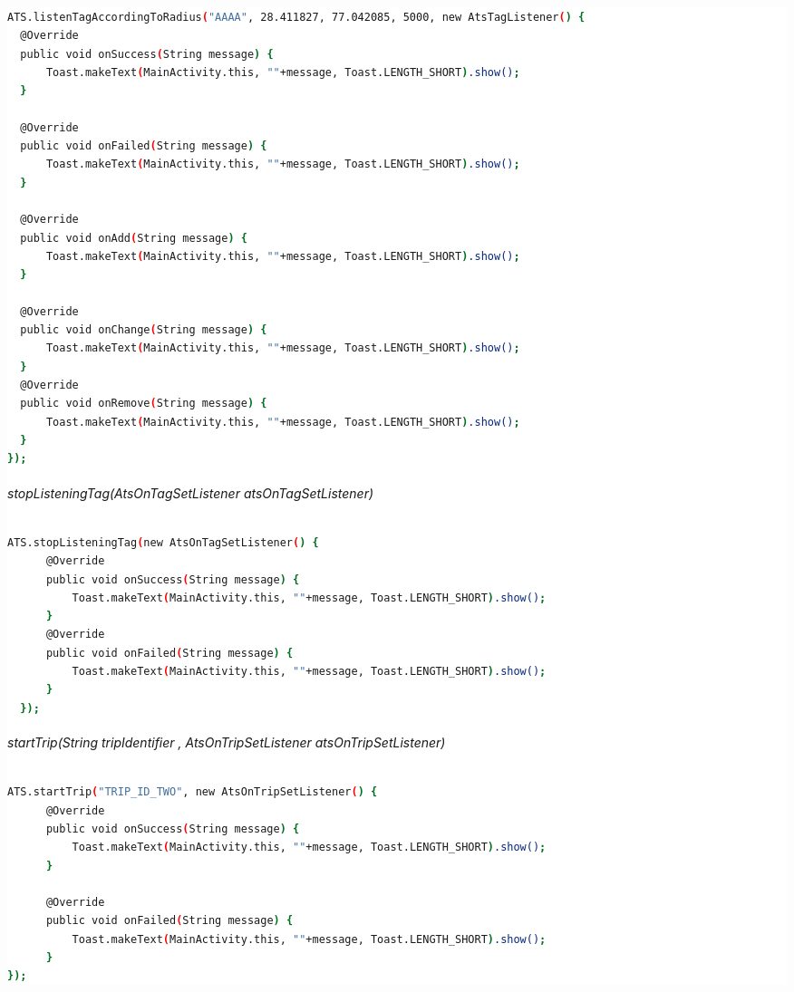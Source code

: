   ```sh
  ATS.listenTagAccordingToRadius("AAAA", 28.411827, 77.042085, 5000, new AtsTagListener() {
    @Override
    public void onSuccess(String message) {
        Toast.makeText(MainActivity.this, ""+message, Toast.LENGTH_SHORT).show();
    }

    @Override
    public void onFailed(String message) {
        Toast.makeText(MainActivity.this, ""+message, Toast.LENGTH_SHORT).show();
    }

    @Override
    public void onAdd(String message) {
        Toast.makeText(MainActivity.this, ""+message, Toast.LENGTH_SHORT).show();
    }

    @Override
    public void onChange(String message) {
        Toast.makeText(MainActivity.this, ""+message, Toast.LENGTH_SHORT).show();
    }
    @Override
    public void onRemove(String message) {
        Toast.makeText(MainActivity.this, ""+message, Toast.LENGTH_SHORT).show();
    }
  });
  ```
  
  ###### stopListeningTag(AtsOnTagSetListener atsOnTagSetListener)
  ```sh
  ATS.stopListeningTag(new AtsOnTagSetListener() {
        @Override
        public void onSuccess(String message) {
            Toast.makeText(MainActivity.this, ""+message, Toast.LENGTH_SHORT).show();
        }
        @Override
        public void onFailed(String message) {
            Toast.makeText(MainActivity.this, ""+message, Toast.LENGTH_SHORT).show();
        }
    });
  ```
  
  ###### startTrip(String tripIdentifier , AtsOnTripSetListener atsOnTripSetListener)
  ```sh
  ATS.startTrip("TRIP_ID_TWO", new AtsOnTripSetListener() {
        @Override
        public void onSuccess(String message) {
            Toast.makeText(MainActivity.this, ""+message, Toast.LENGTH_SHORT).show();
        }

        @Override
        public void onFailed(String message) {
            Toast.makeText(MainActivity.this, ""+message, Toast.LENGTH_SHORT).show();
        }
  });
  ```
  